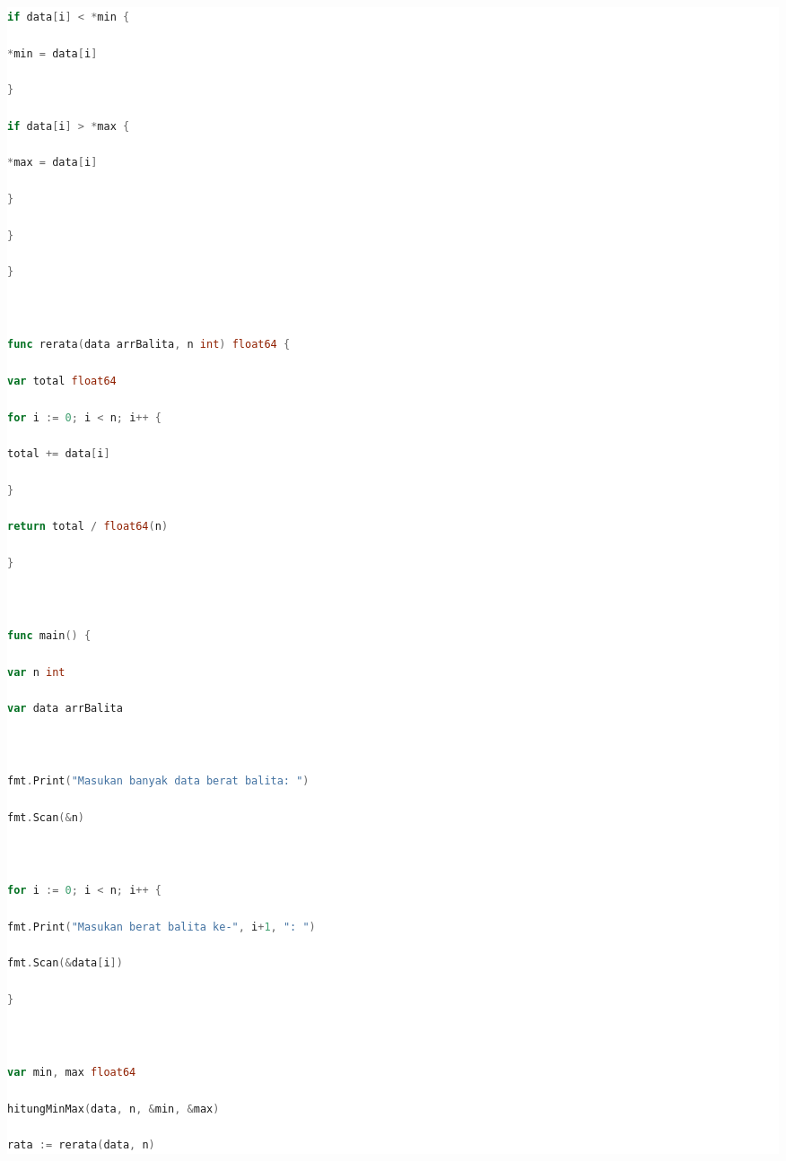 ```go
if data[i] < *min {

*min = data[i]

}

if data[i] > *max {

*max = data[i]

}

}

}

  

func rerata(data arrBalita, n int) float64 {

var total float64

for i := 0; i < n; i++ {

total += data[i]

}

return total / float64(n)

}

  

func main() {

var n int

var data arrBalita

  

fmt.Print("Masukan banyak data berat balita: ")

fmt.Scan(&n)

  

for i := 0; i < n; i++ {

fmt.Print("Masukan berat balita ke-", i+1, ": ")

fmt.Scan(&data[i])

}

  

var min, max float64

hitungMinMax(data, n, &min, &max)

rata := rerata(data, n)
```